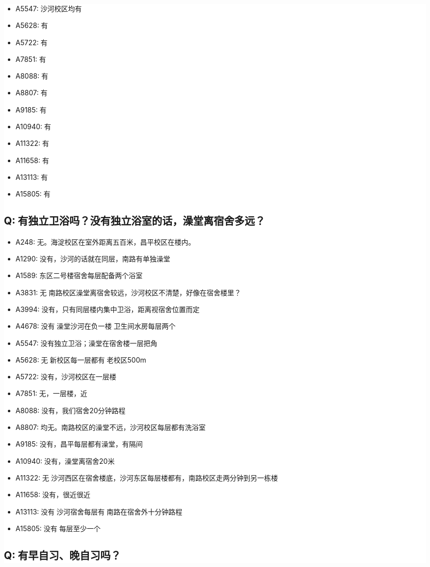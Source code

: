- A5547: 沙河校区均有

- A5628: 有

- A5722: 有

- A7851: 有

- A8088: 有

- A8807: 有

- A9185: 有

- A10940: 有

- A11322: 有

- A11658: 有

- A13113: 有

- A15805: 有

## Q: 有独立卫浴吗？没有独立浴室的话，澡堂离宿舍多远？

- A248: 无。海淀校区在室外距离五百米，昌平校区在楼内。

- A1290: 没有，沙河的话就在同层，南路有单独澡堂

- A1589: 东区二号楼宿舍每层配备两个浴室

- A3831: 无 南路校区澡堂离宿舍较远，沙河校区不清楚，好像在宿舍楼里？

- A3994: 没有，只有同层楼内集中卫浴，距离视宿舍位置而定

- A4678: 没有 澡堂沙河在负一楼 卫生间水房每层两个

- A5547: 没有独立卫浴；澡堂在宿舍楼一层把角

- A5628: 无 新校区每一层都有 老校区500m

- A5722: 没有，沙河校区在一层楼

- A7851: 无，一层楼，近

- A8088: 没有，我们宿舍20分钟路程

- A8807: 均无。南路校区的澡堂不远，沙河校区每层都有洗浴室

- A9185: 没有，昌平每层都有澡堂，有隔间

- A10940: 没有，澡堂离宿舍20米

- A11322: 无 沙河西区在宿舍楼底，沙河东区每层楼都有，南路校区走两分钟到另一栋楼

- A11658: 没有，很近很近

- A13113: 没有 沙河宿舍每层有 南路在宿舍外十分钟路程

- A15805: 没有 每层至少一个

## Q: 有早自习、晚自习吗？
